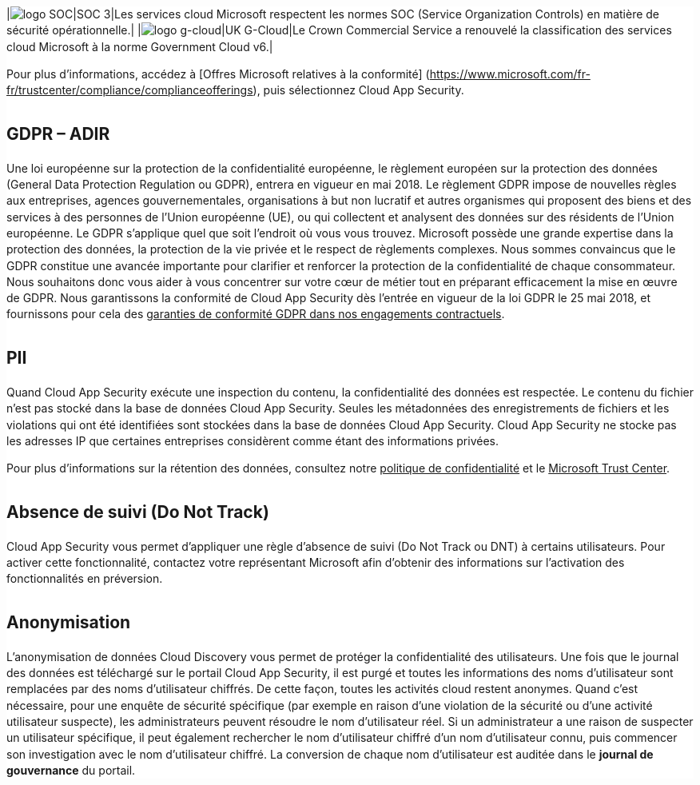 |![logo SOC](./media/soc-logo.png)|SOC 3|Les services cloud Microsoft respectent les normes SOC (Service Organization Controls) en matière de sécurité opérationnelle.|
|![logo g-cloud](./media/g-cloud.png)|UK G-Cloud|Le Crown Commercial Service a renouvelé la classification des services cloud Microsoft à la norme Government Cloud v6.|

Pour plus d’informations, accédez à [Offres Microsoft relatives à la conformité] (https://www.microsoft.com/fr-fr/trustcenter/compliance/complianceofferings), puis sélectionnez Cloud App Security.  


## <a name="gdpr--adir"></a>GDPR – ADIR
Une loi européenne sur la protection de la confidentialité européenne, le règlement européen sur la protection des données (General Data Protection Regulation ou GDPR), entrera en vigueur en mai 2018. Le règlement GDPR impose de nouvelles règles aux entreprises, agences gouvernementales, organisations à but non lucratif et autres organismes qui proposent des biens et des services à des personnes de l’Union européenne (UE), ou qui collectent et analysent des données sur des résidents de l’Union européenne. Le GDPR s’applique quel que soit l’endroit où vous vous trouvez.
Microsoft possède une grande expertise dans la protection des données, la protection de la vie privée et le respect de règlements complexes. Nous sommes convaincus que le GDPR constitue une avancée importante pour clarifier et renforcer la protection de la confidentialité de chaque consommateur. Nous souhaitons donc vous aider à vous concentrer sur votre cœur de métier tout en préparant efficacement la mise en œuvre de GDPR.
Nous garantissons la conformité de Cloud App Security dès l’entrée en vigueur de la loi GDPR le 25 mai 2018, et fournissons pour cela des [garanties de conformité GDPR dans nos engagements contractuels](https://www.microsoft.com/TrustCenter/Privacy/gdpr/default.aspx).

## <a name="pii"></a>PII 
Quand Cloud App Security exécute une inspection du contenu, la confidentialité des données est respectée. Le contenu du fichier n’est pas stocké dans la base de données Cloud App Security. Seules les métadonnées des enregistrements de fichiers et les violations qui ont été identifiées sont stockées dans la base de données Cloud App Security. Cloud App Security ne stocke pas les adresses IP que certaines entreprises considèrent comme étant des informations privées.

Pour plus d’informations sur la rétention des données, consultez notre [politique de confidentialité](http://go.microsoft.com/fwlink/?LinkId=512132) et le [Microsoft Trust Center](https://www.microsoft.com/TrustCenter/Privacy/You-are-in-control-of-your-data).

## <a name="do-not-track"></a>Absence de suivi (Do Not Track)
Cloud App Security vous permet d’appliquer une règle d’absence de suivi (Do Not Track ou DNT) à certains utilisateurs. Pour activer cette fonctionnalité, contactez votre représentant Microsoft afin d’obtenir des informations sur l’activation des fonctionnalités en préversion.

## <a name="anonymization"></a>Anonymisation 

L’anonymisation de données Cloud Discovery vous permet de protéger la confidentialité des utilisateurs. Une fois que le journal des données est téléchargé sur le portail Cloud App Security, il est purgé et toutes les informations des noms d’utilisateur sont remplacées par des noms d’utilisateur chiffrés. De cette façon, toutes les activités cloud restent anonymes. Quand c’est nécessaire, pour une enquête de sécurité spécifique (par exemple en raison d’une violation de la sécurité ou d’une activité utilisateur suspecte), les administrateurs peuvent résoudre le nom d’utilisateur réel. Si un administrateur a une raison de suspecter un utilisateur spécifique, il peut également rechercher le nom d’utilisateur chiffré d’un nom d’utilisateur connu, puis commencer son investigation avec le nom d’utilisateur chiffré. La conversion de chaque nom d’utilisateur est auditée dans le **journal de gouvernance** du portail.
